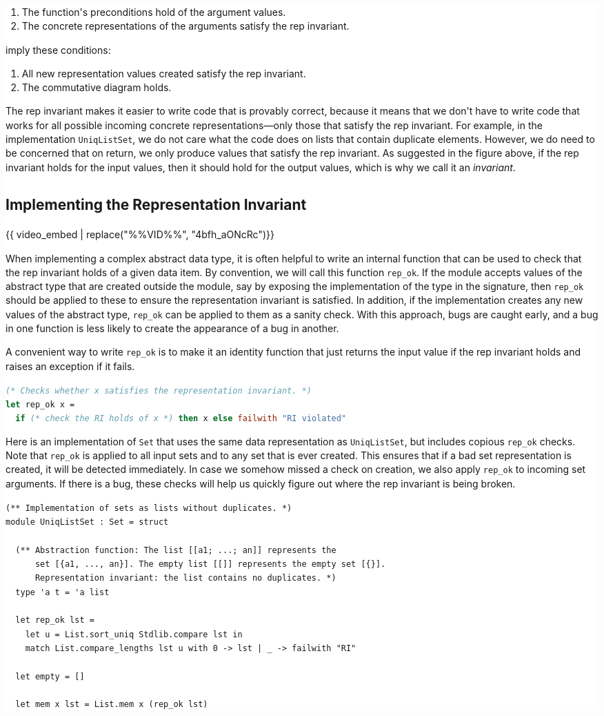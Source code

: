 1. The function's preconditions hold of the argument values.
2. The concrete representations of the arguments satisfy the rep invariant.

imply these conditions:

1. All new representation values created satisfy the rep invariant.
2. The commutative diagram holds.

The rep invariant makes it easier to write code that is provably correct,
because it means that we don't have to write code that works for all possible
incoming concrete representations&mdash;only those that satisfy the rep
invariant. For example, in the implementation `UniqListSet`, we do not care what
the code does on lists that contain duplicate elements. However, we do need to
be concerned that on return, we only produce values that satisfy the rep
invariant. As suggested in the figure above, if the rep invariant holds for the
input values, then it should hold for the output values, which is why we call it
an *invariant*.

## Implementing the Representation Invariant

{{ video_embed | replace("%%VID%%", "4bfh_aONcRc")}}

When implementing a complex abstract data type, it is often helpful to write an
internal function that can be used to check that the rep invariant holds of a
given data item. By convention, we will call this function `rep_ok`. If the
module accepts values of the abstract type that are created outside the module,
say by exposing the implementation of the type in the signature, then `rep_ok`
should be applied to these to ensure the representation invariant is satisfied.
In addition, if the implementation creates any new values of the abstract type,
`rep_ok` can be applied to them as a sanity check. With this approach, bugs are
caught early, and a bug in one function is less likely to create the appearance
of a bug in another.

A convenient way to write `rep_ok` is to make it an identity function that just
returns the input value if the rep invariant holds and raises an exception if it
fails.

```ocaml
(* Checks whether x satisfies the representation invariant. *)
let rep_ok x =
  if (* check the RI holds of x *) then x else failwith "RI violated"
```

Here is an implementation of `Set` that uses the same data representation as
`UniqListSet`, but includes copious `rep_ok` checks. Note that `rep_ok` is
applied to all input sets and to any set that is ever created. This ensures that
if a bad set representation is created, it will be detected immediately. In case
we somehow missed a check on creation, we also apply `rep_ok` to incoming set
arguments. If there is a bug, these checks will help us quickly figure out where
the rep invariant is being broken.

```{code-cell} ocaml
(** Implementation of sets as lists without duplicates. *)
module UniqListSet : Set = struct

  (** Abstraction function: The list [[a1; ...; an]] represents the
      set [{a1, ..., an}]. The empty list [[]] represents the empty set [{}].
      Representation invariant: the list contains no duplicates. *)
  type 'a t = 'a list

  let rep_ok lst =
    let u = List.sort_uniq Stdlib.compare lst in
    match List.compare_lengths lst u with 0 -> lst | _ -> failwith "RI"

  let empty = []

  let mem x lst = List.mem x (rep_ok lst)

```

[encap]: ../modules/encapsulation.md